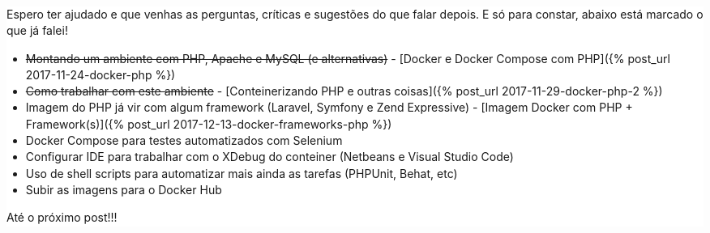 Espero ter ajudado e que venhas as perguntas, críticas e sugestões do que falar depois. E só para constar, abaixo está marcado o que já falei!

* ~~Montando um ambiente com PHP, Apache e MySQL (e alternativas)~~ - [Docker e Docker Compose com PHP]({% post_url 2017-11-24-docker-php %})
* ~~Como trabalhar com este ambiente~~ - [Conteinerizando PHP e outras coisas]({% post_url 2017-11-29-docker-php-2 %})
* Imagem do PHP já vir com algum framework (Laravel, Symfony e Zend Expressive) - [Imagem Docker com PHP + Framework(s)]({% post_url 2017-12-13-docker-frameworks-php %})
* Docker Compose para testes automatizados com Selenium
* Configurar IDE para trabalhar com o XDebug do conteiner (Netbeans e Visual Studio Code)
* Uso de shell scripts para automatizar mais ainda as tarefas (PHPUnit, Behat, etc)
* Subir as imagens para o Docker Hub

Até o próximo post!!!
